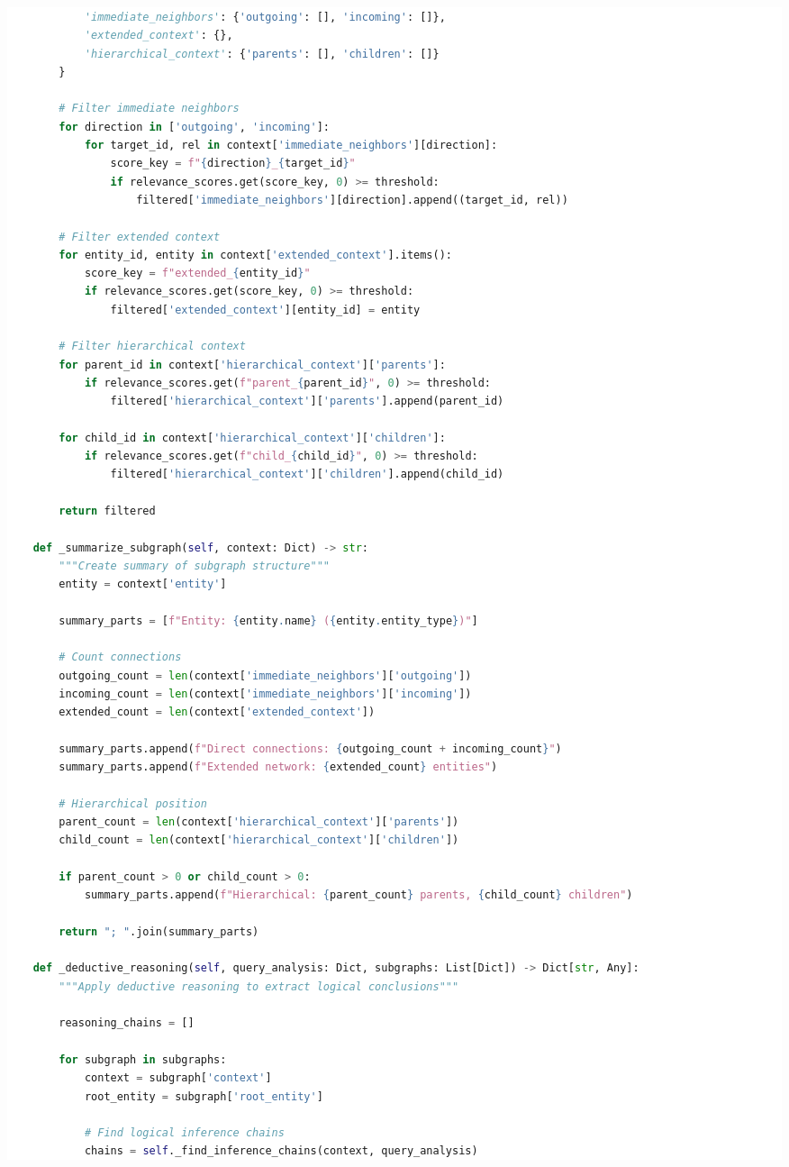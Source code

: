 ```python
            'immediate_neighbors': {'outgoing': [], 'incoming': []},
            'extended_context': {},
            'hierarchical_context': {'parents': [], 'children': []}
        }
        
        # Filter immediate neighbors
        for direction in ['outgoing', 'incoming']:
            for target_id, rel in context['immediate_neighbors'][direction]:
                score_key = f"{direction}_{target_id}"
                if relevance_scores.get(score_key, 0) >= threshold:
                    filtered['immediate_neighbors'][direction].append((target_id, rel))
        
        # Filter extended context
        for entity_id, entity in context['extended_context'].items():
            score_key = f"extended_{entity_id}"
            if relevance_scores.get(score_key, 0) >= threshold:
                filtered['extended_context'][entity_id] = entity
        
        # Filter hierarchical context
        for parent_id in context['hierarchical_context']['parents']:
            if relevance_scores.get(f"parent_{parent_id}", 0) >= threshold:
                filtered['hierarchical_context']['parents'].append(parent_id)
        
        for child_id in context['hierarchical_context']['children']:
            if relevance_scores.get(f"child_{child_id}", 0) >= threshold:
                filtered['hierarchical_context']['children'].append(child_id)
        
        return filtered
    
    def _summarize_subgraph(self, context: Dict) -> str:
        """Create summary of subgraph structure"""
        entity = context['entity']
        
        summary_parts = [f"Entity: {entity.name} ({entity.entity_type})"]
        
        # Count connections
        outgoing_count = len(context['immediate_neighbors']['outgoing'])
        incoming_count = len(context['immediate_neighbors']['incoming'])
        extended_count = len(context['extended_context'])
        
        summary_parts.append(f"Direct connections: {outgoing_count + incoming_count}")
        summary_parts.append(f"Extended network: {extended_count} entities")
        
        # Hierarchical position
        parent_count = len(context['hierarchical_context']['parents'])
        child_count = len(context['hierarchical_context']['children'])
        
        if parent_count > 0 or child_count > 0:
            summary_parts.append(f"Hierarchical: {parent_count} parents, {child_count} children")
        
        return "; ".join(summary_parts)
    
    def _deductive_reasoning(self, query_analysis: Dict, subgraphs: List[Dict]) -> Dict[str, Any]:
        """Apply deductive reasoning to extract logical conclusions"""
        
        reasoning_chains = []
        
        for subgraph in subgraphs:
            context = subgraph['context']
            root_entity = subgraph['root_entity']
            
            # Find logical inference chains
            chains = self._find_inference_chains(context, query_analysis)
```